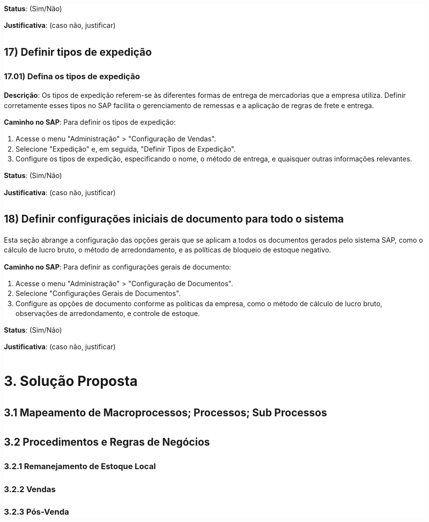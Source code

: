 **Status**: (Sim/Não)

**Justificativa**: (caso não, justificar)

## 17) Definir tipos de expedição

### 17.01) Defina os tipos de expedição
**Descrição**: Os tipos de expedição referem-se às diferentes formas de entrega de mercadorias que a empresa utiliza. Definir corretamente esses tipos no SAP facilita o gerenciamento de remessas e a aplicação de regras de frete e entrega.

**Caminho no SAP**: Para definir os tipos de expedição:
1. Acesse o menu "Administração" > "Configuração de Vendas".
2. Selecione "Expedição" e, em seguida, "Definir Tipos de Expedição".
3. Configure os tipos de expedição, especificando o nome, o método de entrega, e quaisquer outras informações relevantes.

**Status**: (Sim/Não)

**Justificativa**: (caso não, justificar)

## 18) Definir configurações iniciais de documento para todo o sistema

Esta seção abrange a configuração das opções gerais que se aplicam a todos os documentos gerados pelo sistema SAP, como o cálculo de lucro bruto, o método de arredondamento, e as políticas de bloqueio de estoque negativo.

**Caminho no SAP**: Para definir as configurações gerais de documento:
1. Acesse o menu "Administração" > "Configuração de Documentos".
2. Selecione "Configurações Gerais de Documentos".
3. Configure as opções de documento conforme as políticas da empresa, como o método de cálculo de lucro bruto, observações de arredondamento, e controle de estoque.

**Status**: (Sim/Não)

**Justificativa**: (caso não, justificar)


# 3. Solução Proposta

## 3.1 Mapeamento de Macroprocessos; Processos; Sub Processos

## 3.2 Procedimentos e Regras de Negócios

### 3.2.1 Remanejamento de Estoque Local

### 3.2.2 Vendas

### 3.2.3 Pós-Venda
